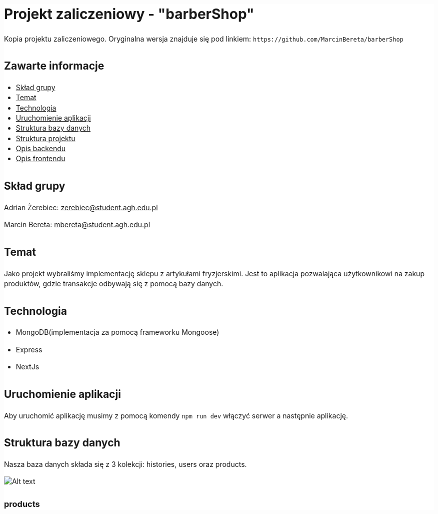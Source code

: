 # Projekt zaliczeniowy - "barberShop"
Kopia projektu zaliczeniowego. Oryginalna wersja znajduje się pod linkiem: `https://github.com/MarcinBereta/barberShop`
## Zawarte informacje
* [Skład grupy](#skład-grupy)
* [Temat](#temat)
* [Technologia](#technologia)
* [Uruchomienie aplikacji](#uruchomienie-aplikacji)
* [Struktura bazy danych](#struktura-bazy-danych)
* [Struktura projektu](#struktura-projektu)
* [Opis backendu](#opis-backendu)
* [Opis frontendu](#opis-frontendu)

## Skład grupy

Adrian Żerebiec: zerebiec@student.agh.edu.pl

Marcin Bereta: mbereta@student.agh.edu.pl

## Temat

Jako projekt wybraliśmy implementację sklepu z artykułami fryzjerskimi.
Jest to aplikacja pozwalająca użytkownikowi na zakup produktów, gdzie transakcje odbywają się z pomocą bazy danych.

## Technologia

- MongoDB(implementacja za pomocą frameworku Mongoose)

- Express

- NextJs

## Uruchomienie aplikacji

Aby uruchomić aplikację musimy z pomocą komendy `npm run dev` włączyć serwer a następnie aplikację.

## Struktura bazy danych
Nasza baza danych składa się z 3 kolekcji: histories, users oraz products.

<img
  src="https://github.com/MarcinBereta/barberShop/blob/main/screens/databases.jpg"
  alt="Alt text"
  title="Optional title"
  style="display: inline-block; margin: 0 auto; max-width: 300px">

### products

